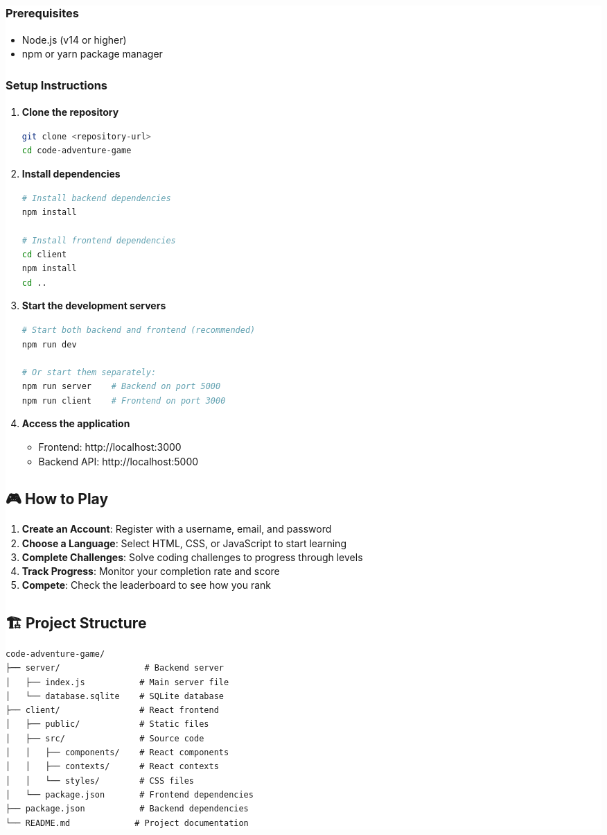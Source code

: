 ### Prerequisites
- Node.js (v14 or higher)
- npm or yarn package manager

### Setup Instructions

1. **Clone the repository**
   ```bash
   git clone <repository-url>
   cd code-adventure-game
   ```

2. **Install dependencies**
   ```bash
   # Install backend dependencies
   npm install
   
   # Install frontend dependencies
   cd client
   npm install
   cd ..
   ```

3. **Start the development servers**
   ```bash
   # Start both backend and frontend (recommended)
   npm run dev
   
   # Or start them separately:
   npm run server    # Backend on port 5000
   npm run client    # Frontend on port 3000
   ```

4. **Access the application**
   - Frontend: http://localhost:3000
   - Backend API: http://localhost:5000

## 🎮 How to Play

1. **Create an Account**: Register with a username, email, and password
2. **Choose a Language**: Select HTML, CSS, or JavaScript to start learning
3. **Complete Challenges**: Solve coding challenges to progress through levels
4. **Track Progress**: Monitor your completion rate and score
5. **Compete**: Check the leaderboard to see how you rank

## 🏗️ Project Structure

```
code-adventure-game/
├── server/                 # Backend server
│   ├── index.js           # Main server file
│   └── database.sqlite    # SQLite database
├── client/                # React frontend
│   ├── public/            # Static files
│   ├── src/               # Source code
│   │   ├── components/    # React components
│   │   ├── contexts/      # React contexts
│   │   └── styles/        # CSS files
│   └── package.json       # Frontend dependencies
├── package.json           # Backend dependencies
└── README.md             # Project documentation
```

